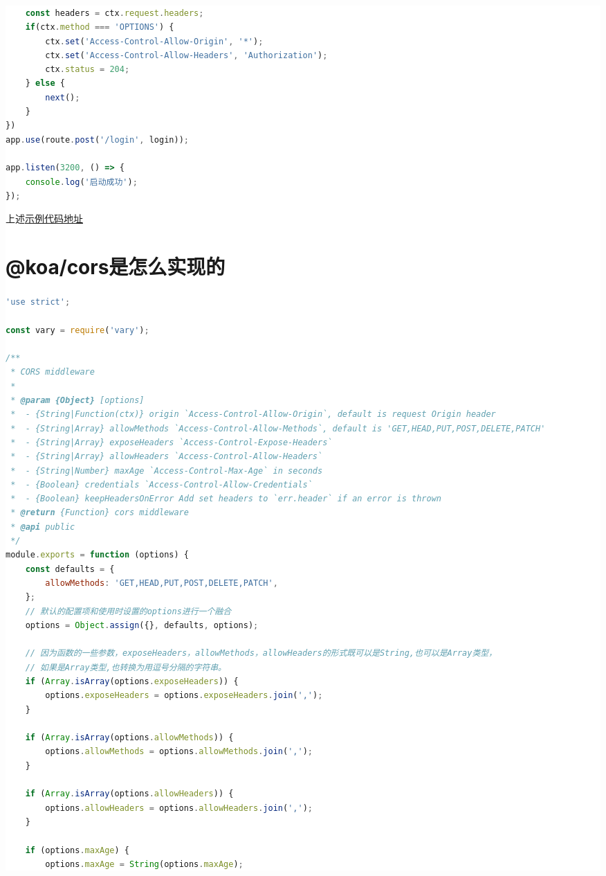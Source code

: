 ```js
    const headers = ctx.request.headers;
    if(ctx.method === 'OPTIONS') {
        ctx.set('Access-Control-Allow-Origin', '*');
        ctx.set('Access-Control-Allow-Headers', 'Authorization');
        ctx.status = 204;
    } else {
        next();
    }
})
app.use(route.post('/login', login));

app.listen(3200, () => {
    console.log('启动成功');
});
```

上述[示例代码地址](https://github.com/funnycoderstar/demos/tree/master/koa/koa-cors)

# @koa/cors是怎么实现的

```js
'use strict';

const vary = require('vary');

/**
 * CORS middleware
 *
 * @param {Object} [options]
 *  - {String|Function(ctx)} origin `Access-Control-Allow-Origin`, default is request Origin header
 *  - {String|Array} allowMethods `Access-Control-Allow-Methods`, default is 'GET,HEAD,PUT,POST,DELETE,PATCH'
 *  - {String|Array} exposeHeaders `Access-Control-Expose-Headers`
 *  - {String|Array} allowHeaders `Access-Control-Allow-Headers`
 *  - {String|Number} maxAge `Access-Control-Max-Age` in seconds
 *  - {Boolean} credentials `Access-Control-Allow-Credentials`
 *  - {Boolean} keepHeadersOnError Add set headers to `err.header` if an error is thrown
 * @return {Function} cors middleware
 * @api public
 */
module.exports = function (options) {
    const defaults = {
        allowMethods: 'GET,HEAD,PUT,POST,DELETE,PATCH',
    };
    // 默认的配置项和使用时设置的options进行一个融合
    options = Object.assign({}, defaults, options);

    // 因为函数的一些参数，exposeHeaders，allowMethods，allowHeaders的形式既可以是String,也可以是Array类型，
    // 如果是Array类型,也转换为用逗号分隔的字符串。
    if (Array.isArray(options.exposeHeaders)) {
        options.exposeHeaders = options.exposeHeaders.join(',');
    }

    if (Array.isArray(options.allowMethods)) {
        options.allowMethods = options.allowMethods.join(',');
    }

    if (Array.isArray(options.allowHeaders)) {
        options.allowHeaders = options.allowHeaders.join(',');
    }

    if (options.maxAge) {
        options.maxAge = String(options.maxAge);
```